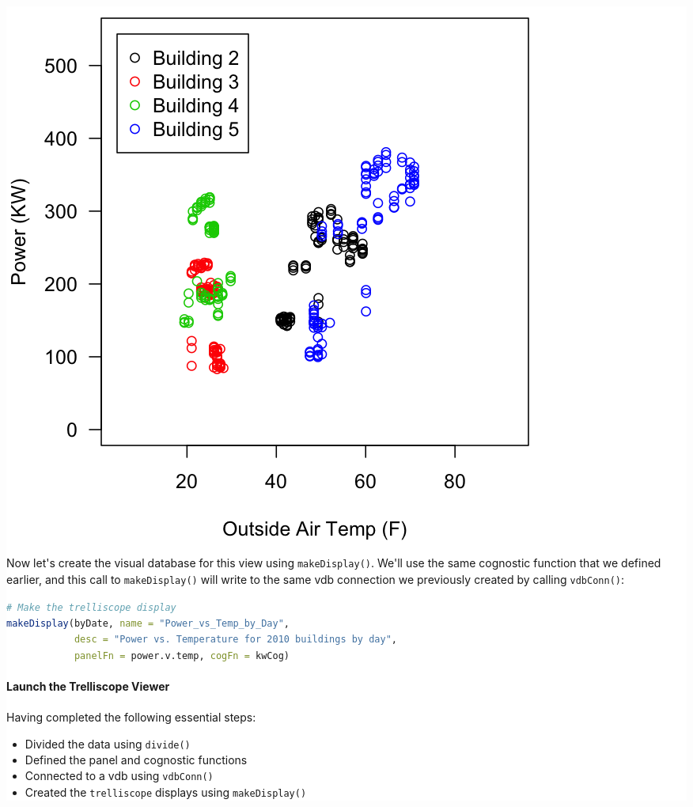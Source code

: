 ![plot of chunk unnamed-chunk-19](figures/knitr/unnamed-chunk-19-1.png) 

Now let's create the visual database for this view using `makeDisplay()`.  We'll use the 
same cognostic function that we defined earlier, and this call to `makeDisplay()` will
write to the same vdb connection we previously created by calling `vdbConn()`:

```r
# Make the trelliscope display
makeDisplay(byDate, name = "Power_vs_Temp_by_Day",
            desc = "Power vs. Temperature for 2010 buildings by day",
            panelFn = power.v.temp, cogFn = kwCog)
```
#### Launch the Trelliscope Viewer ####

Having completed the following essential steps:

- Divided the data using `divide()`
- Defined the panel and cognostic functions
- Connected to a vdb using `vdbConn()`
- Created the `trelliscope` displays using `makeDisplay()`
